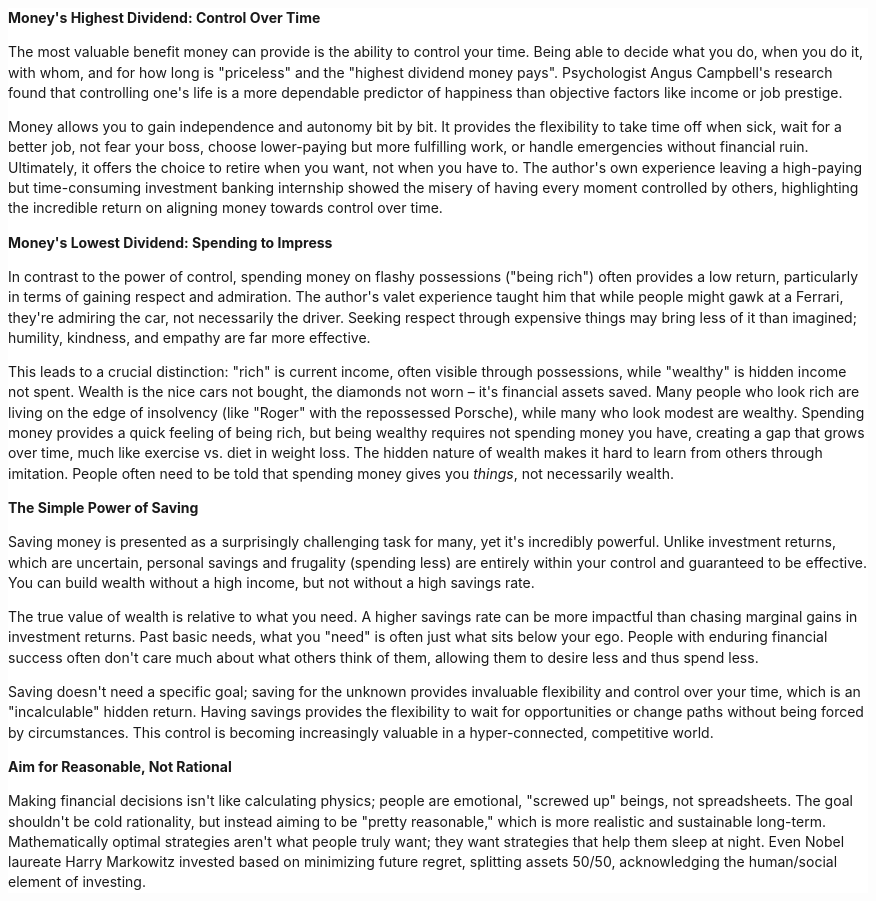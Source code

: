 **Money's Highest Dividend: Control Over Time**

The most valuable benefit money can provide is the ability to control your time. Being able to decide what you do, when you do it, with whom, and for how long is "priceless" and the "highest dividend money pays". Psychologist Angus Campbell's research found that controlling one's life is a more dependable predictor of happiness than objective factors like income or job prestige.

Money allows you to gain independence and autonomy bit by bit. It provides the flexibility to take time off when sick, wait for a better job, not fear your boss, choose lower-paying but more fulfilling work, or handle emergencies without financial ruin. Ultimately, it offers the choice to retire when you want, not when you have to. The author's own experience leaving a high-paying but time-consuming investment banking internship showed the misery of having every moment controlled by others, highlighting the incredible return on aligning money towards control over time.

**Money's Lowest Dividend: Spending to Impress**

In contrast to the power of control, spending money on flashy possessions ("being rich") often provides a low return, particularly in terms of gaining respect and admiration. The author's valet experience taught him that while people might gawk at a Ferrari, they're admiring the car, not necessarily the driver. Seeking respect through expensive things may bring less of it than imagined; humility, kindness, and empathy are far more effective.

This leads to a crucial distinction: "rich" is current income, often visible through possessions, while "wealthy" is hidden income not spent. Wealth is the nice cars not bought, the diamonds not worn – it's financial assets saved. Many people who look rich are living on the edge of insolvency (like "Roger" with the repossessed Porsche), while many who look modest are wealthy. Spending money provides a quick feeling of being rich, but being wealthy requires not spending money you have, creating a gap that grows over time, much like exercise vs. diet in weight loss. The hidden nature of wealth makes it hard to learn from others through imitation. People often need to be told that spending money gives you _things_, not necessarily wealth.

**The Simple Power of Saving**

Saving money is presented as a surprisingly challenging task for many, yet it's incredibly powerful. Unlike investment returns, which are uncertain, personal savings and frugality (spending less) are entirely within your control and guaranteed to be effective. You can build wealth without a high income, but not without a high savings rate.

The true value of wealth is relative to what you need. A higher savings rate can be more impactful than chasing marginal gains in investment returns. Past basic needs, what you "need" is often just what sits below your ego. People with enduring financial success often don't care much about what others think of them, allowing them to desire less and thus spend less.

Saving doesn't need a specific goal; saving for the unknown provides invaluable flexibility and control over your time, which is an "incalculable" hidden return. Having savings provides the flexibility to wait for opportunities or change paths without being forced by circumstances. This control is becoming increasingly valuable in a hyper-connected, competitive world.

**Aim for Reasonable, Not Rational**

Making financial decisions isn't like calculating physics; people are emotional, "screwed up" beings, not spreadsheets. The goal shouldn't be cold rationality, but instead aiming to be "pretty reasonable," which is more realistic and sustainable long-term. Mathematically optimal strategies aren't what people truly want; they want strategies that help them sleep at night. Even Nobel laureate Harry Markowitz invested based on minimizing future regret, splitting assets 50/50, acknowledging the human/social element of investing.
